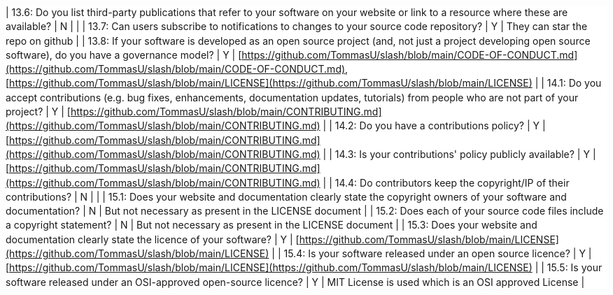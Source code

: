 | 13.6: Do you list third-party publications that refer to your software on your website or link to a resource where these are available?                                                                                                               | N     |                                                                                                                                                                                                                                          |
| 13.7: Can users subscribe to notifications to changes to your source code repository?                                                                                                                                                                 | Y     | They can star the repo on github                                                                                                                                                                                                         |
| 13.8: If your software is developed as an open source project (and, not just a project developing open source software), do you have a governance model?                                                                                              | Y     | [https://github.com/TommasU/slash/blob/main/CODE-OF-CONDUCT.md](https://github.com/TommasU/slash/blob/main/CODE-OF-CONDUCT.md), [https://github.com/TommasU/slash/blob/main/LICENSE](https://github.com/TommasU/slash/blob/main/LICENSE) |
| 14.1: Do you accept contributions (e.g. bug fixes, enhancements, documentation updates, tutorials) from people who are not part of your project?                                                                                                      | Y     | [https://github.com/TommasU/slash/blob/main/CONTRIBUTING.md](https://github.com/TommasU/slash/blob/main/CONTRIBUTING.md)                                                                                                                 |
| 14.2: Do you have a contributions policy?                                                                                                                                                                                                             | Y     | [https://github.com/TommasU/slash/blob/main/CONTRIBUTING.md](https://github.com/TommasU/slash/blob/main/CONTRIBUTING.md)                                                                                                                 |
| 14.3: Is your contributions' policy publicly available?                                                                                                                                                                                               | Y     | [https://github.com/TommasU/slash/blob/main/CONTRIBUTING.md](https://github.com/TommasU/slash/blob/main/CONTRIBUTING.md)                                                                                                                 |
| 14.4: Do contributors keep the copyright/IP of their contributions?                                                                                                                                                                                   | N     |                                                                                                                                                                                                                                          |
| 15.1: Does your website and documentation clearly state the copyright owners of your software and documentation?                                                                                                                                      | N     | But not necessary as present in the LICENSE document                                                                                                                                                                                     |
| 15.2: Does each of your source code files include a copyright statement?                                                                                                                                                                              | N     | But not necessary as present in the LICENSE document                                                                                                                                                                                     |
| 15.3: Does your website and documentation clearly state the licence of your software?                                                                                                                                                                 | Y     | [https://github.com/TommasU/slash/blob/main/LICENSE](https://github.com/TommasU/slash/blob/main/LICENSE)                                                                                                                                 |
| 15.4: Is your software released under an open source licence?                                                                                                                                                                                         | Y     | [https://github.com/TommasU/slash/blob/main/LICENSE](https://github.com/TommasU/slash/blob/main/LICENSE)                                                                                                                                 |
| 15.5: Is your software released under an OSI-approved open-source licence?                                                                                                                                                                            | Y     | MIT License is used which is an OSI approved License                                                                                                                                                                                     |